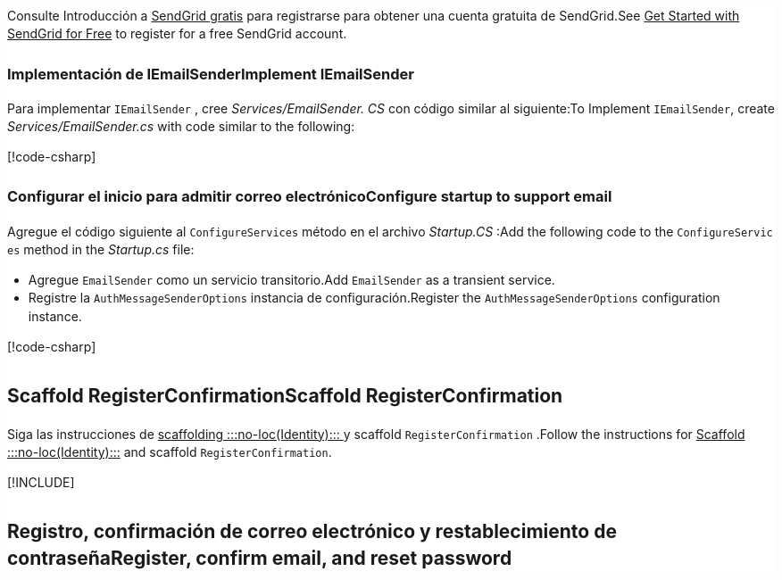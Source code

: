 <span data-ttu-id="d524b-145">Consulte Introducción a [SendGrid gratis](https://sendgrid.com/free/) para registrarse para obtener una cuenta gratuita de SendGrid.</span><span class="sxs-lookup"><span data-stu-id="d524b-145">See [Get Started with SendGrid for Free](https://sendgrid.com/free/) to register for a free SendGrid account.</span></span>

### <a name="implement-iemailsender"></a><span data-ttu-id="d524b-146">Implementación de IEmailSender</span><span class="sxs-lookup"><span data-stu-id="d524b-146">Implement IEmailSender</span></span>

<span data-ttu-id="d524b-147">Para implementar `IEmailSender` , cree *Services/EmailSender. CS* con código similar al siguiente:</span><span class="sxs-lookup"><span data-stu-id="d524b-147">To Implement `IEmailSender`, create *Services/EmailSender.cs* with code similar to the following:</span></span>

[!code-csharp[](accconfirm/sample/WebPWrecover30/Services/EmailSender.cs)]

### <a name="configure-startup-to-support-email"></a><span data-ttu-id="d524b-148">Configurar el inicio para admitir correo electrónico</span><span class="sxs-lookup"><span data-stu-id="d524b-148">Configure startup to support email</span></span>

<span data-ttu-id="d524b-149">Agregue el código siguiente al `ConfigureServices` método en el archivo *Startup.CS* :</span><span class="sxs-lookup"><span data-stu-id="d524b-149">Add the following code to the `ConfigureServices` method in the *Startup.cs* file:</span></span>

* <span data-ttu-id="d524b-150">Agregue `EmailSender` como un servicio transitorio.</span><span class="sxs-lookup"><span data-stu-id="d524b-150">Add `EmailSender` as a transient service.</span></span>
* <span data-ttu-id="d524b-151">Registre la `AuthMessageSenderOptions` instancia de configuración.</span><span class="sxs-lookup"><span data-stu-id="d524b-151">Register the `AuthMessageSenderOptions` configuration instance.</span></span>

[!code-csharp[](accconfirm/sample/WebPWrecover30/Startup.cs?name=snippet1&highlight=11-15)]

## <a name="scaffold-registerconfirmation"></a><span data-ttu-id="d524b-152">Scaffold RegisterConfirmation</span><span class="sxs-lookup"><span data-stu-id="d524b-152">Scaffold RegisterConfirmation</span></span>

<span data-ttu-id="d524b-153">Siga las instrucciones de [scaffolding :::no-loc(Identity)::: ](xref:security/authentication/scaffold-identity) y scaffold `RegisterConfirmation` .</span><span class="sxs-lookup"><span data-stu-id="d524b-153">Follow the instructions for [Scaffold :::no-loc(Identity):::](xref:security/authentication/scaffold-identity) and scaffold `RegisterConfirmation`.</span></span>



[!INCLUDE[](~/includes/disableVer.md)]

## <a name="register-confirm-email-and-reset-password"></a><span data-ttu-id="d524b-154">Registro, confirmación de correo electrónico y restablecimiento de contraseña</span><span class="sxs-lookup"><span data-stu-id="d524b-154">Register, confirm email, and reset password</span></span>

